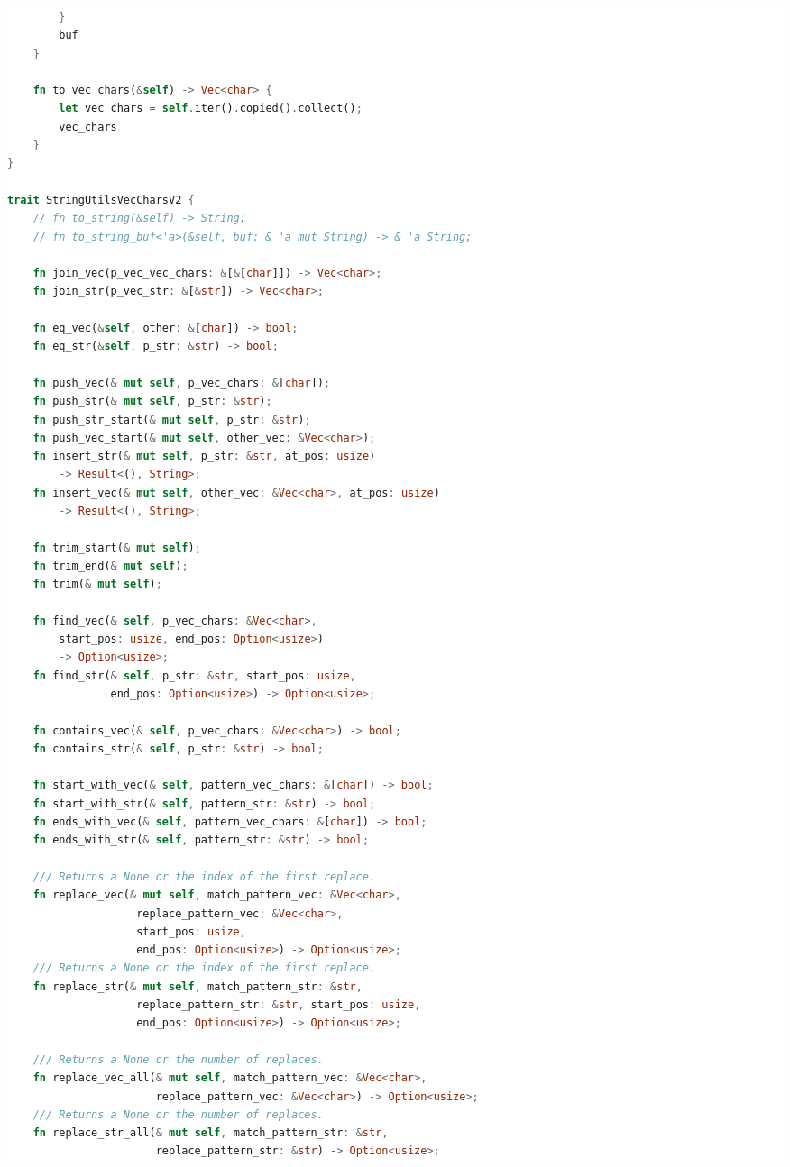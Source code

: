 ``` Rust
        }
        buf
    }

    fn to_vec_chars(&self) -> Vec<char> {
        let vec_chars = self.iter().copied().collect();
        vec_chars
    }
}

trait StringUtilsVecCharsV2 {
    // fn to_string(&self) -> String;
    // fn to_string_buf<'a>(&self, buf: & 'a mut String) -> & 'a String;
    
    fn join_vec(p_vec_vec_chars: &[&[char]]) -> Vec<char>;
    fn join_str(p_vec_str: &[&str]) -> Vec<char>;
 
    fn eq_vec(&self, other: &[char]) -> bool;
    fn eq_str(&self, p_str: &str) -> bool;

    fn push_vec(& mut self, p_vec_chars: &[char]);
    fn push_str(& mut self, p_str: &str);
    fn push_str_start(& mut self, p_str: &str);
    fn push_vec_start(& mut self, other_vec: &Vec<char>);
    fn insert_str(& mut self, p_str: &str, at_pos: usize)
        -> Result<(), String>;
    fn insert_vec(& mut self, other_vec: &Vec<char>, at_pos: usize) 
        -> Result<(), String>;

    fn trim_start(& mut self);
    fn trim_end(& mut self);
    fn trim(& mut self);

    fn find_vec(& self, p_vec_chars: &Vec<char>,
        start_pos: usize, end_pos: Option<usize>)
        -> Option<usize>;
    fn find_str(& self, p_str: &str, start_pos: usize,
                end_pos: Option<usize>) -> Option<usize>;

    fn contains_vec(& self, p_vec_chars: &Vec<char>) -> bool;
    fn contains_str(& self, p_str: &str) -> bool;

    fn start_with_vec(& self, pattern_vec_chars: &[char]) -> bool;
    fn start_with_str(& self, pattern_str: &str) -> bool;
    fn ends_with_vec(& self, pattern_vec_chars: &[char]) -> bool;
    fn ends_with_str(& self, pattern_str: &str) -> bool;

    /// Returns a None or the index of the first replace.
    fn replace_vec(& mut self, match_pattern_vec: &Vec<char>,
                    replace_pattern_vec: &Vec<char>, 
                    start_pos: usize, 
                    end_pos: Option<usize>) -> Option<usize>;
    /// Returns a None or the index of the first replace.
    fn replace_str(& mut self, match_pattern_str: &str,
                    replace_pattern_str: &str, start_pos: usize,
                    end_pos: Option<usize>) -> Option<usize>;
    
    /// Returns a None or the number of replaces.
    fn replace_vec_all(& mut self, match_pattern_vec: &Vec<char>,
                       replace_pattern_vec: &Vec<char>) -> Option<usize>;
    /// Returns a None or the number of replaces.
    fn replace_str_all(& mut self, match_pattern_str: &str,
                       replace_pattern_str: &str) -> Option<usize>;
```